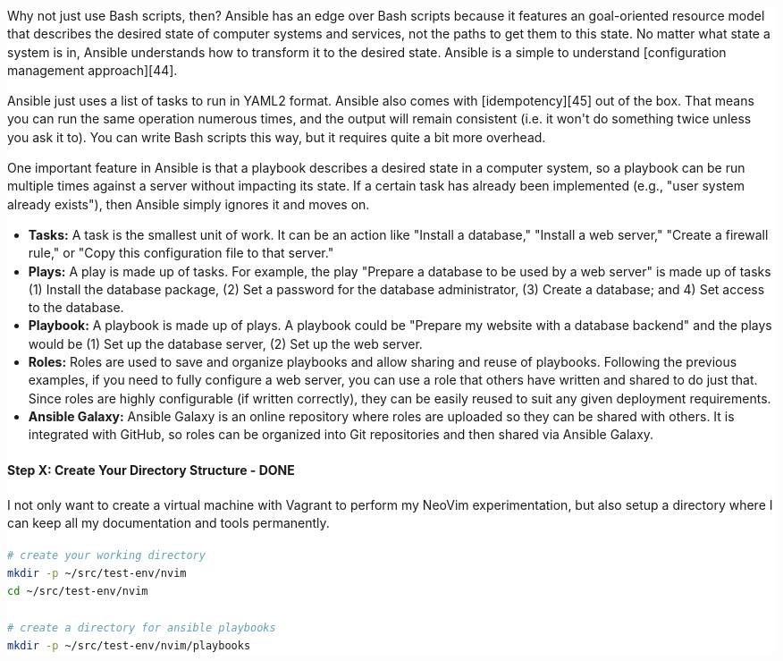 Why not just use Bash scripts, then?
Ansible has an edge over Bash scripts because
it features an goal-oriented resource model that
describes the desired state of computer systems and services,
not the paths to get them to this state.
No matter what state a system is in, Ansible understands how to transform it to the desired state.
Ansible is a simple to understand [configuration management approach][44].

Ansible just uses a list of tasks to run in YAML2 format.
Ansible also comes with [idempotency][45] out of the box.
That means you can run the same operation numerous times,
and the output will remain consistent
(i.e. it won't do something twice unless you ask it to).
You can write Bash scripts this way, but it requires quite a bit more overhead.

One important feature in Ansible is that a playbook describes a
desired state in a computer system,
so a playbook can be run multiple times against a server without impacting its state.
If a certain task has already been implemented (e.g., "user system already exists"),
then Ansible simply ignores it and moves on.

* **Tasks:** A task is the smallest unit of work.
It can be an action like "Install a database," "Install a web server,"
"Create a firewall rule," or "Copy this configuration file to that server."
* **Plays:** A play is made up of tasks. For example, the play
"Prepare a database to be used by a web server" is made up of tasks
(1) Install the database package,
(2) Set a password for the database administrator,
(3) Create a database; and 4) Set access to the database.
* **Playbook:** A playbook is made up of plays.
A playbook could be "Prepare my website with a database backend" and the plays would be
(1) Set up the database server,
(2) Set up the web server.
* **Roles:** Roles are used to save and organize playbooks and allow sharing and reuse of playbooks.
Following the previous examples, if you need to fully configure a web server,
you can use a role that others have written and shared to do just that.
Since roles are highly configurable (if written correctly),
they can be easily reused to suit any given deployment requirements.
* **Ansible Galaxy:** Ansible Galaxy is an online repository where roles are uploaded so they can be shared with others. It is integrated with GitHub, so roles can be organized into Git repositories and then shared via Ansible Galaxy.


#### Step X: Create Your Directory Structure - DONE

I not only want to create a virtual machine with Vagrant to perform my NeoVim experimentation,
but also setup a directory where I can keep all my documentation and tools permanently.

```bash
# create your working directory
mkdir -p ~/src/test-env/nvim
cd ~/src/test-env/nvim

# create a directory for ansible playbooks
mkdir -p ~/src/test-env/nvim/playbooks
```
